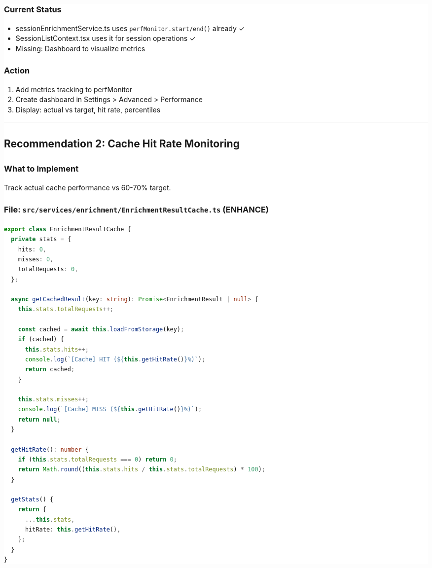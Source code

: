 ### Current Status
- sessionEnrichmentService.ts uses `perfMonitor.start/end()` already ✓
- SessionListContext.tsx uses it for session operations ✓
- Missing: Dashboard to visualize metrics

### Action
1. Add metrics tracking to perfMonitor
2. Create dashboard in Settings > Advanced > Performance
3. Display: actual vs target, hit rate, percentiles

---

## Recommendation 2: Cache Hit Rate Monitoring

### What to Implement
Track actual cache performance vs 60-70% target.

### File: `src/services/enrichment/EnrichmentResultCache.ts` (ENHANCE)

```typescript
export class EnrichmentResultCache {
  private stats = {
    hits: 0,
    misses: 0,
    totalRequests: 0,
  };

  async getCachedResult(key: string): Promise<EnrichmentResult | null> {
    this.stats.totalRequests++;
    
    const cached = await this.loadFromStorage(key);
    if (cached) {
      this.stats.hits++;
      console.log(`[Cache] HIT (${this.getHitRate()}%)`);
      return cached;
    }
    
    this.stats.misses++;
    console.log(`[Cache] MISS (${this.getHitRate()}%)`);
    return null;
  }

  getHitRate(): number {
    if (this.stats.totalRequests === 0) return 0;
    return Math.round((this.stats.hits / this.stats.totalRequests) * 100);
  }

  getStats() {
    return {
      ...this.stats,
      hitRate: this.getHitRate(),
    };
  }
}
```
